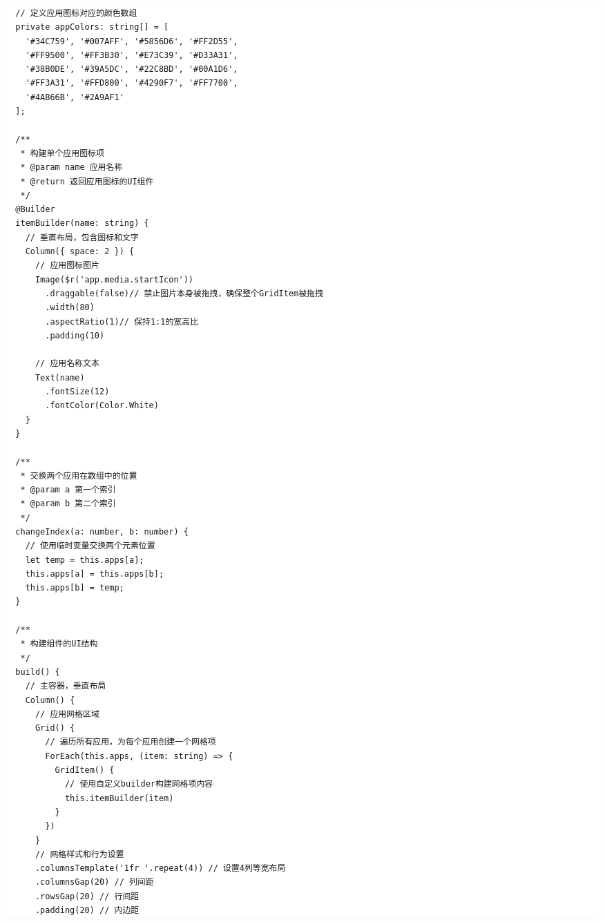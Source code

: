       // 定义应用图标对应的颜色数组
      private appColors: string[] = [
        '#34C759', '#007AFF', '#5856D6', '#FF2D55',
        '#FF9500', '#FF3B30', '#E73C39', '#D33A31',
        '#38B0DE', '#39A5DC', '#22C8BD', '#00A1D6',
        '#FF3A31', '#FFD800', '#4290F7', '#FF7700',
        '#4AB66B', '#2A9AF1'
      ];
    
      /**
       * 构建单个应用图标项
       * @param name 应用名称
       * @return 返回应用图标的UI组件
       */
      @Builder
      itemBuilder(name: string) {
        // 垂直布局，包含图标和文字
        Column({ space: 2 }) {
          // 应用图标图片
          Image($r('app.media.startIcon'))
            .draggable(false)// 禁止图片本身被拖拽，确保整个GridItem被拖拽
            .width(80)
            .aspectRatio(1)// 保持1:1的宽高比
            .padding(10)
    
          // 应用名称文本
          Text(name)
            .fontSize(12)
            .fontColor(Color.White)
        }
      }
    
      /**
       * 交换两个应用在数组中的位置
       * @param a 第一个索引
       * @param b 第二个索引
       */
      changeIndex(a: number, b: number) {
        // 使用临时变量交换两个元素位置
        let temp = this.apps[a];
        this.apps[a] = this.apps[b];
        this.apps[b] = temp;
      }
    
      /**
       * 构建组件的UI结构
       */
      build() {
        // 主容器，垂直布局
        Column() {
          // 应用网格区域
          Grid() {
            // 遍历所有应用，为每个应用创建一个网格项
            ForEach(this.apps, (item: string) => {
              GridItem() {
                // 使用自定义builder构建网格项内容
                this.itemBuilder(item)
              }
            })
          }
          // 网格样式和行为设置
          .columnsTemplate('1fr '.repeat(4)) // 设置4列等宽布局
          .columnsGap(20) // 列间距
          .rowsGap(20) // 行间距
          .padding(20) // 内边距